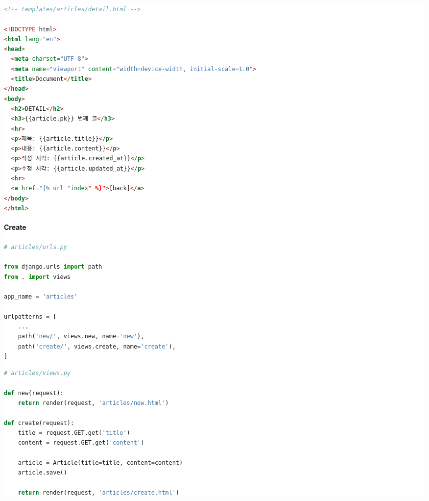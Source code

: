 ```html
<!-- templates/articles/detail.html -->

<!DOCTYPE html>
<html lang="en">
<head>
  <meta charset="UTF-8">
  <meta name="viewport" content="width=device-width, initial-scale=1.0">
  <title>Document</title>
</head>
<body>
  <h2>DETAIL</h2>
  <h3>{{article.pk}} 번째 글</h3>
  <hr>
  <p>제목: {{article.title}}</p>
  <p>내용: {{article.content}}</p>
  <p>작성 시각: {{article.created_at}}</p>
  <p>수정 시각: {{article.updated_at}}</p>
  <hr>
  <a href="{% url "index" %}">[back]</a>
</body>
</html>
```

#### Create

```python
# articles/urls.py

from django.urls import path
from . import views

app_name = 'articles'

urlpatterns = [
    ...
    path('new/', views.new, name='new'),
    path('create/', views.create, name='create'),
]
```

```python
# articles/views.py

def new(request):
    return render(request, 'articles/new.html')

def create(request):
    title = request.GET.get('title')
    content = request.GET.get('content')

    article = Article(title=title, content=content)
    article.save()

    return render(request, 'articles/create.html')
```
